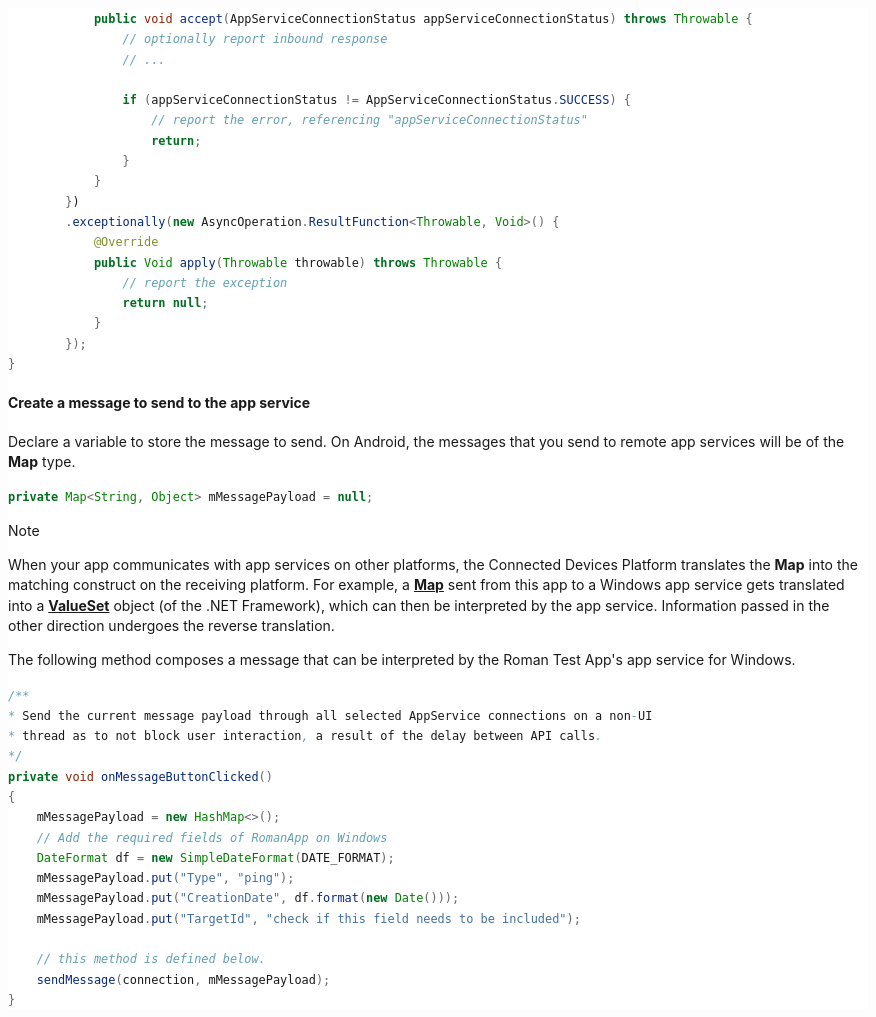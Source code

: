 ```Java
            public void accept(AppServiceConnectionStatus appServiceConnectionStatus) throws Throwable {
                // optionally report inbound response
                // ...

                if (appServiceConnectionStatus != AppServiceConnectionStatus.SUCCESS) {
                    // report the error, referencing "appServiceConnectionStatus"
                    return;
                }
            }
        })
        .exceptionally(new AsyncOperation.ResultFunction<Throwable, Void>() {
            @Override
            public Void apply(Throwable throwable) throws Throwable {
                // report the exception
                return null;
            }
        });
}
```

#### Create a message to send to the app service

Declare a variable to store the message to send. On Android, the messages that you send to remote app services will be of the **Map** type.

```Java
private Map<String, Object> mMessagePayload = null;
```
> [!NOTE]
> When your app communicates with app services on other platforms, the Connected Devices Platform translates the **Map** into the matching construct on the receiving platform. For example, a **[Map](https://developer.android.com/reference/java/util/Map)** sent from this app to a Windows app service gets translated into a [**ValueSet**](https://msdn.microsoft.com/library/windows/apps/windows.foundation.collections.valueset) object (of the .NET Framework), which can then be interpreted by the app service. Information passed in the other direction undergoes the reverse translation.

The following method composes a message that can be interpreted by the Roman Test App's app service for Windows.

```Java
/**
* Send the current message payload through all selected AppService connections on a non-UI
* thread as to not block user interaction, a result of the delay between API calls.
*/
private void onMessageButtonClicked()
{
    mMessagePayload = new HashMap<>();
    // Add the required fields of RomanApp on Windows
    DateFormat df = new SimpleDateFormat(DATE_FORMAT);
    mMessagePayload.put("Type", "ping");
    mMessagePayload.put("CreationDate", df.format(new Date()));
    mMessagePayload.put("TargetId", "check if this field needs to be included");

    // this method is defined below.
    sendMessage(connection, mMessagePayload);
}
```
